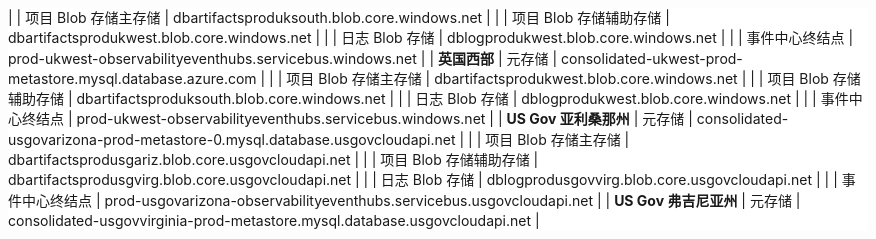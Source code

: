 |                                       | 项目 Blob 存储主存储         | dbartifactsproduksouth.blob.core.windows.net                                                                                                                                                                                                                                                                               |
|                                       | 项目 Blob 存储辅助存储       | dbartifactsprodukwest.blob.core.windows.net                                                                                                                                                                                                                                                                                |
|                                       | 日志 Blob 存储                      | dblogprodukwest.blob.core.windows.net                                                                                                                                                                                                                                                                                      |
|                                       | 事件中心终结点                    | prod-ukwest-observabilityeventhubs.servicebus.windows.net                                                                                                                                                                                                                                                                  |
| **英国西部**                           | 元存储                             | consolidated-ukwest-prod-metastore.mysql.database.azure.com                                                                                                                                                                                                                                                                |
|                                       | 项目 Blob 存储主存储         | dbartifactsprodukwest.blob.core.windows.net                                                                                                                                                                                                                                                                                |
|                                       | 项目 Blob 存储辅助存储       | dbartifactsproduksouth.blob.core.windows.net                                                                                                                                                                                                                                                                               |
|                                       | 日志 Blob 存储                      | dblogprodukwest.blob.core.windows.net                                                                                                                                                                                                                                                                                      |
|                                       | 事件中心终结点                    | prod-ukwest-observabilityeventhubs.servicebus.windows.net                                                                                                                                                                                                                                                                  |
| **US Gov 亚利桑那州**                    | 元存储                             | consolidated-usgovarizona-prod-metastore-0.mysql.database.usgovcloudapi.net                                                                                                                                                                                                                                                |
|                                       | 项目 Blob 存储主存储         | dbartifactsprodusgariz.blob.core.usgovcloudapi.net                                                                                                                                                                                                                                                                         |
|                                       | 项目 Blob 存储辅助存储       | dbartifactsprodusgvirg.blob.core.usgovcloudapi.net                                                                                                                                                                                                                                                                         |
|                                       | 日志 Blob 存储                      | dblogprodusgovvirg.blob.core.usgovcloudapi.net                                                                                                                                                                                                                                                                             |
|                                       | 事件中心终结点                    | prod-usgovarizona-observabilityeventhubs.servicebus.usgovcloudapi.net                                                                                                                                                                                                                                                      |
| **US Gov 弗吉尼亚州**                   | 元存储                             | consolidated-usgovvirginia-prod-metastore.mysql.database.usgovcloudapi.net                                                                                                                                                                                                                                                 |
